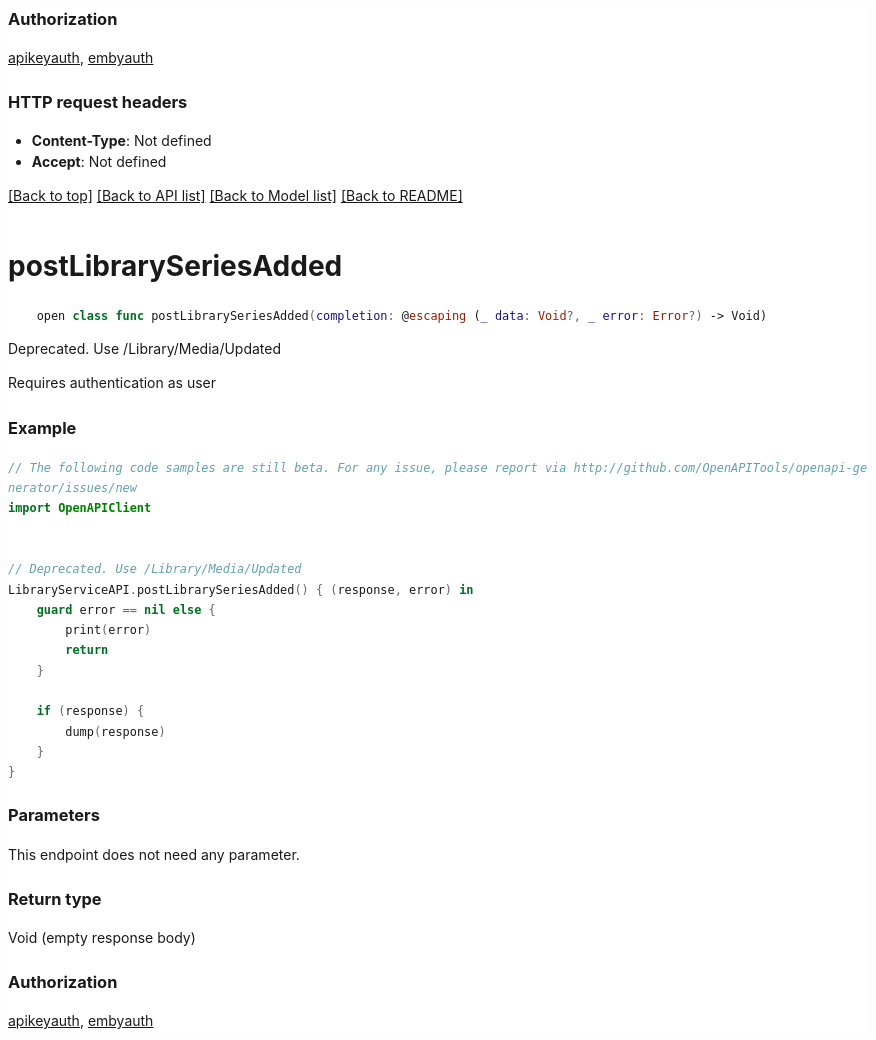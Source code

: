 ### Authorization

[apikeyauth](../README.md#apikeyauth), [embyauth](../README.md#embyauth)

### HTTP request headers

 - **Content-Type**: Not defined
 - **Accept**: Not defined

[[Back to top]](#) [[Back to API list]](../README.md#documentation-for-api-endpoints) [[Back to Model list]](../README.md#documentation-for-models) [[Back to README]](../README.md)

# **postLibrarySeriesAdded**
```swift
    open class func postLibrarySeriesAdded(completion: @escaping (_ data: Void?, _ error: Error?) -> Void)
```

Deprecated. Use /Library/Media/Updated

Requires authentication as user

### Example
```swift
// The following code samples are still beta. For any issue, please report via http://github.com/OpenAPITools/openapi-generator/issues/new
import OpenAPIClient


// Deprecated. Use /Library/Media/Updated
LibraryServiceAPI.postLibrarySeriesAdded() { (response, error) in
    guard error == nil else {
        print(error)
        return
    }

    if (response) {
        dump(response)
    }
}
```

### Parameters
This endpoint does not need any parameter.

### Return type

Void (empty response body)

### Authorization

[apikeyauth](../README.md#apikeyauth), [embyauth](../README.md#embyauth)
